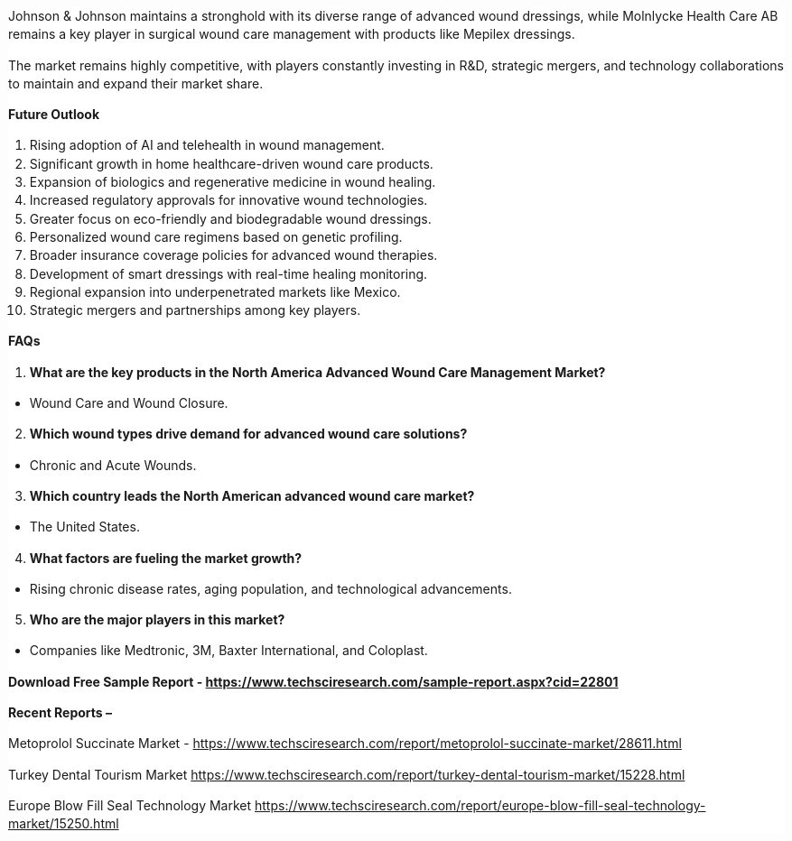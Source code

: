 <p>Johnson &amp; Johnson maintains a stronghold with its diverse range of advanced wound dressings, while Molnlycke Health Care AB remains a key player in surgical wound care management with products like Mepilex dressings.</p>
<p>The market remains highly competitive, with players constantly investing in R&amp;D, strategic mergers, and technology collaborations to maintain and expand their market share.</p>
<p><strong>Future Outlook </strong></p>
<ol>
<li>Rising adoption of AI and telehealth in wound management.</li>
<li>Significant growth in home healthcare-driven wound care products.</li>
<li>Expansion of biologics and regenerative medicine in wound healing.</li>
<li>Increased regulatory approvals for innovative wound technologies.</li>
<li>Greater focus on eco-friendly and biodegradable wound dressings.</li>
<li>Personalized wound care regimens based on genetic profiling.</li>
<li>Broader insurance coverage policies for advanced wound therapies.</li>
<li>Development of smart dressings with real-time healing monitoring.</li>
<li>Regional expansion into underpenetrated markets like Mexico.</li>
<li>Strategic mergers and partnerships among key players.</li>
</ol>
<p><strong>FAQs</strong></p>
<ol>
<li><strong> What are the key products in the North America Advanced Wound Care Management Market?</strong></li>
</ol>
<ul>
<li>Wound Care and Wound Closure.</li>
</ul>
<ol start="2">
<li><strong> Which wound types drive demand for advanced wound care solutions?</strong></li>
</ol>
<ul>
<li>Chronic and Acute Wounds.</li>
</ul>
<ol start="3">
<li><strong> Which country leads the North American advanced wound care market?</strong></li>
</ol>
<ul>
<li>The United States.</li>
</ul>
<ol start="4">
<li><strong> What factors are fueling the market growth?</strong></li>
</ol>
<ul>
<li>Rising chronic disease rates, aging population, and technological advancements.</li>
</ul>
<ol start="5">
<li><strong> Who are the major players in this market?</strong></li>
</ol>
<ul>
<li>Companies like Medtronic, 3M, Baxter International, and Coloplast.</li>
</ul>
<p><strong>Download Free Sample Report - </strong><a href="https://www.techsciresearch.com/sample-report.aspx?cid=22801"><strong>https://www.techsciresearch.com/sample-report.aspx?cid=22801</strong></a></p>
<p><strong>Recent Reports &ndash; </strong></p>
<p>Metoprolol Succinate Market - <a href="https://www.techsciresearch.com/report/metoprolol-succinate-market/28611.html">https://www.techsciresearch.com/report/metoprolol-succinate-market/28611.html</a></p>
<p>Turkey Dental Tourism Market <a href="https://www.techsciresearch.com/report/turkey-dental-tourism-market/15228.html">https://www.techsciresearch.com/report/turkey-dental-tourism-market/15228.html</a></p>
<p>Europe Blow Fill Seal Technology Market <a href="https://www.techsciresearch.com/report/europe-blow-fill-seal-technology-market/15250.html">https://www.techsciresearch.com/report/europe-blow-fill-seal-technology-market/15250.html</a></p>